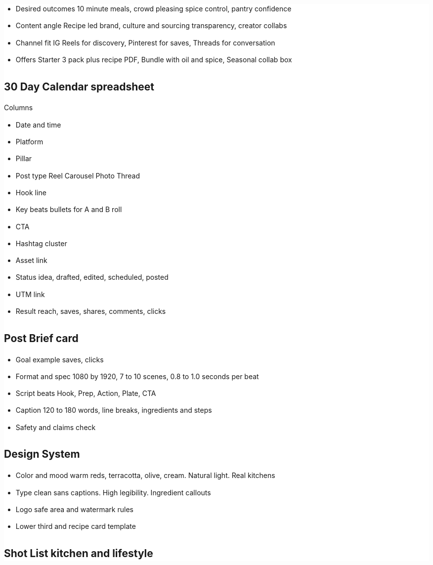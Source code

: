 - Desired outcomes 10 minute meals, crowd pleasing spice control, pantry confidence
    
- Content angle Recipe led brand, culture and sourcing transparency, creator collabs
    
- Channel fit IG Reels for discovery, Pinterest for saves, Threads for conversation
    
- Offers Starter 3 pack plus recipe PDF, Bundle with oil and spice, Seasonal collab box
    

## 30 Day Calendar spreadsheet

Columns

- Date and time
    
- Platform
    
- Pillar
    
- Post type Reel Carousel Photo Thread
    
- Hook line
    
- Key beats bullets for A and B roll
    
- CTA
    
- Hashtag cluster
    
- Asset link
    
- Status idea, drafted, edited, scheduled, posted
    
- UTM link
    
- Result reach, saves, shares, comments, clicks
    

## Post Brief card

- Goal example saves, clicks
    
- Format and spec 1080 by 1920, 7 to 10 scenes, 0.8 to 1.0 seconds per beat
    
- Script beats Hook, Prep, Action, Plate, CTA
    
- Caption 120 to 180 words, line breaks, ingredients and steps
    
- Safety and claims check
    

## Design System

- Color and mood warm reds, terracotta, olive, cream. Natural light. Real kitchens
    
- Type clean sans captions. High legibility. Ingredient callouts
    
- Logo safe area and watermark rules
    
- Lower third and recipe card template
    

## Shot List kitchen and lifestyle
